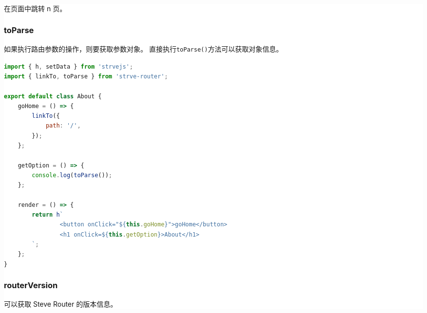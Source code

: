 在页面中跳转 n 页。

### toParse

如果执行路由参数的操作，则要获取参数对象。 直接执行`toParse()`方法可以获取对象信息。

```js
import { h, setData } from 'strvejs';
import { linkTo, toParse } from 'strve-router';

export default class About {
	goHome = () => {
		linkTo({
			path: '/',
		});
	};

	getOption = () => {
		console.log(toParse());
	};

	render = () => {
		return h`
                <button onClick="${this.goHome}">goHome</button>
                <h1 onClick=${this.getOption}>About</h1>
        `;
	};
}
```

### routerVersion

可以获取 Steve Router 的版本信息。
